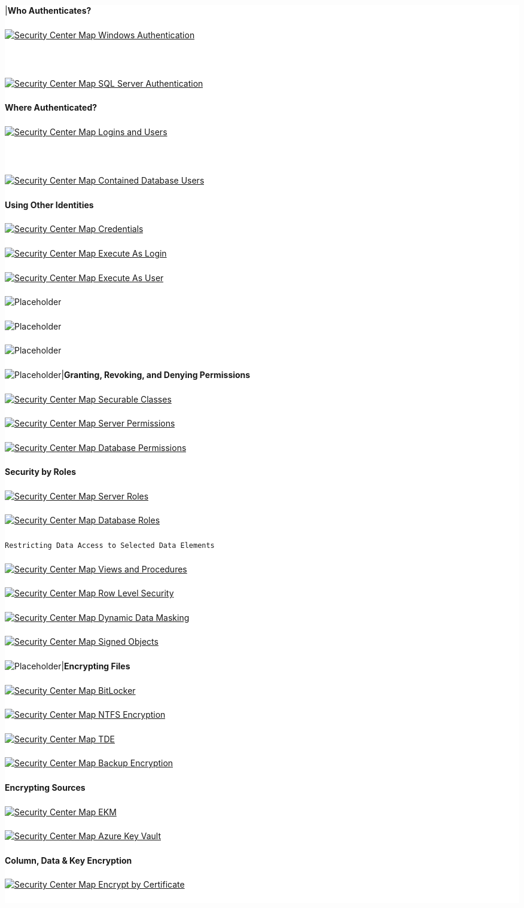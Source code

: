 |**Who Authenticates?**<br /><br /> [![Security Center Map Windows Authentication](../../database-engine/media/security-center-map-windows-authenticaion.png "Security Center Map Windows Authentication")](https://msdn.microsoft.com/library/ms144284.aspx)<br /><br /> <br /><br /> [![Security Center Map SQL Server Authentication](../../database-engine/media/security-center-map-sql-authenticaion.png "Security Center Map SQL Server Authentication")](https://msdn.microsoft.com/library/ms144284.aspx)<br /><br /> **Where Authenticated?**<br /><br /> [![Security Center Map Logins and Users](../../database-engine/media/security-center-map-logins-users.png "Security Center Map Logins and Users")](https://msdn.microsoft.com/library/aa337562.aspx)<br /><br /> <br /><br /> [![Security Center Map Contained Database Users](../../database-engine/media/security-center-map-contained-users.png "Security Center Map Contained Database Users")](https://msdn.microsoft.com/library/ff929188.aspx)<br /><br /> **Using Other Identities**<br /><br /> [![Security Center Map Credentials](../../database-engine/media/security-center-map-credentials.png "Security Center Map Credentials")](https://msdn.microsoft.com/library/ms161950.aspx)<br /><br /> [![Security Center Map Execute As Login](../../database-engine/media/security-center-map-exec-as-login.png "Security Center Map Execute As Login")](https://msdn.microsoft.com/library/ms181362.aspx)<br /><br /> [![Security Center Map Execute As User](../../database-engine/media/security-center-map-exec-as-user.png "Security Center Map Execute As User")](https://msdn.microsoft.com/library/ms181362.aspx)<br /><br /> ![Placeholder](../../database-engine/media/security-center-map-blankplaceholder.png "Placeholder")<br /><br /> ![Placeholder](../../database-engine/media/security-center-map-blankplaceholder.png "Placeholder")<br /><br /> ![Placeholder](../../database-engine/media/security-center-map-blankplaceholder.png "Placeholder")<br /><br /> ![Placeholder](../../database-engine/media/security-center-map-blankplaceholder.png "Placeholder")|**Granting, Revoking, and Denying Permissions**<br /><br /> [![Security Center Map Securable Classes](../../database-engine/media/security-center-map-securable-classes.png "Security Center Map Securable Classes")](https://msdn.microsoft.com/library/ms190401.aspx)<br /><br /> [![Security Center Map Server Permissions](../../database-engine/media/security-center-map-srv-perms.png "Security Center Map Server Permissions")](https://msdn.microsoft.com/library/ms191291.aspx)<br /><br /> [![Security Center Map Database Permissions](../../database-engine/media/security-center-map-db-perms.png "Security Center Map Database Permissions")](https://msdn.microsoft.com/library/ms191291.aspx)<br /><br /> **Security by Roles**<br /><br /> [![Security Center Map Server Roles](../../database-engine/media/security-center-map-srv-roles.png "Security Center Map Server Roles")](https://msdn.microsoft.com/library/ms188659.aspx)<br /><br /> [![Security Center Map Database Roles](../../database-engine/media/security-center-map-db-roles.png "Security Center Map Database Roles")](https://msdn.microsoft.com/library/ms189121.aspx)<br /><br /> `Restricting Data Access to Selected Data Elements`<br /><br /> [![Security Center Map Views and Procedures](../../database-engine/media/security-center-map-view-procs.png "Security Center Map Views and Procedures")](https://msdn.microsoft.com/library/ms175503.aspx)<br /><br /> [![Security Center Map Row Level Security](../../database-engine/media/security-center-map-row-level-sec.png "Security Center Map Row Level Security")](https://msdn.microsoft.com/library/dn765131.aspx)<br /><br /> [![Security Center Map Dynamic Data Masking](../../database-engine/media/security-center-map-data-masking.png "Security Center Map Dynamic Data Masking")](https://azure.microsoft.com/documentation/articles/sql-database-dynamic-data-masking-get-started/)<br /><br /> [![Security Center Map Signed Objects](../../database-engine/media/security-center-map-signed-objects.png "Security Center Map Signed Objects")](https://msdn.microsoft.com/library/ms181700.aspx)<br /><br /> ![Placeholder](../../database-engine/media/security-center-map-blankplaceholder.png "Placeholder")|**Encrypting Files**<br /><br /> [![Security Center Map BitLocker](../../database-engine/media/security-center-map-bitlocker.png "Security Center Map BitLocker")](https://support.microsoft.com/en-us/kb/2855131)<br /><br /> [![Security Center Map NTFS Encryption](../../database-engine/media/security-center-map-ntfs-encryp.png "Security Center Map NTFS Encryption")](https://msdn.microsoft.com/library/dd163562.aspx)<br /><br /> [![Security Center Map TDE](../../database-engine/media/security-center-map-tde.png "Security Center Map TDE")](https://msdn.microsoft.com/library/bb934049.aspx)<br /><br /> [![Security Center Map Backup Encryption](../../database-engine/media/security-center-map-backup-encryp.png "Security Center Map Backup Encryption")](https://msdn.microsoft.com/library/dn449489.aspx)<br /><br /> **Encrypting Sources**<br /><br /> [![Security Center Map EKM](../../database-engine/media/security-center-map-ekm.png "Security Center Map EKM")](https://msdn.microsoft.com/library/bb895340.aspx)<br /><br /> [![Security Center Map Azure Key Vault](../../database-engine/media/security-center-map-key-vault.png "Security Center Map Azure Key Vault")](https://azure.microsoft.com/documentation/articles/key-vault-get-started/)<br /><br /> **Column, Data & Key Encryption**<br /><br /> [![Security Center Map Encrypt by Certificate](../../database-engine/media/security-center-map-cert.png "Security Center Map Encrypt by Certificate")](https://msdn.microsoft.com/library/ms188061.aspx)<br /><br />